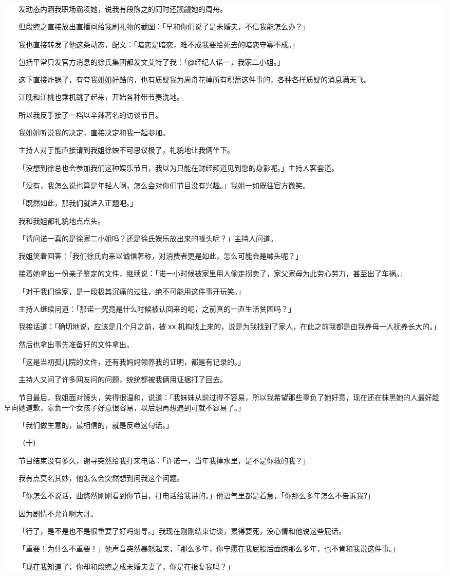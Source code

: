 &emsp;&emsp;发动态内涵我职场霸凌她，说我有段煦之的同时还觊觎她的周舟。  
  
&emsp;&emsp;但段煦之直接放出直播间给我刷礼物的截图：「早和你们说了是未婚夫，不信我能怎么办？」  
  
&emsp;&emsp;我也直接转发了他这条动态，配文：「暗恋是暗恋，难不成我要给死去的暗恋守寡不成。」  
  
&emsp;&emsp;包括平常只发官方消息的徐氏集团都发文艾特了我：「@经纪人诺一，我家二小姐。」  
  
&emsp;&emsp;这下直接炸锅了，有夸我姐姐好酷的，也有质疑我为周舟花掉所有积蓄这件事的，各种各样质疑的消息满天飞。  
  
&emsp;&emsp;江晚和江桃也乘机跳了起来，开始各种带节奏洗地。  
  
&emsp;&emsp;所以我反手接了一档以辛辣著名的访谈节目。  
  
&emsp;&emsp;我姐姐听说我的决定，直接决定和我一起参加。  
  
&emsp;&emsp;主持人对于能直接请到我姐徐姎不可思议极了，礼貌地让我俩坐下。  
  
&emsp;&emsp;「没想到徐总也会参加我们这种娱乐节目，我以为只能在财经频道见到您的身影呢。」主持人客套道。  
  
&emsp;&emsp;「没有，我怎么说也算是年轻人啊，怎么会对你们节目没有兴趣。」我姐一如既往官方微笑。  
  
&emsp;&emsp;「既然如此，那我们就进入正题吧。」  
  
&emsp;&emsp;我和我姐都礼貌地点点头。  
  
&emsp;&emsp;「请问诺一真的是徐家二小姐吗？还是徐氏娱乐放出来的噱头呢？」主持人问道。  
  
&emsp;&emsp;我姐笑着回答：「我们徐氏向来以诚信著称，对消费者更是如此，怎么可能会是噱头呢？」  
  
&emsp;&emsp;接着她拿出一份亲子鉴定的文件，继续说：「诺一小时候被家里用人偷走拐卖了，家父家母为此劳心劳力，甚至出了车祸。」  
  
&emsp;&emsp;「对于我们徐家，是一段极其沉痛的过往，绝不可能用这件事开玩笑。」  
  
&emsp;&emsp;主持人继续问道：「那诺一究竟是什么时候被认回来的呢，之前真的一直生活贫困吗？」  
  
&emsp;&emsp;我接话道：「确切地说，应该是几个月之前，被 xx 机构找上来的，说是为我找到了家人，在此之前我都是由我养母一人抚养长大的。」  
  
&emsp;&emsp;然后也拿出事先准备好的文件拿出。  
  
&emsp;&emsp;「这是当初孤儿院的文件，还有我妈妈领养我的证明，都是有记录的。」  
  
&emsp;&emsp;主持人又问了许多网友问的问题，统统都被我俩用证据打了回去。  
  
&emsp;&emsp;节目最后，我姐面对镜头，笑得很温和，说道：「我妹妹从前过得不容易，所以我希望那些辜负了她好意，现在还在抹黑她的人最好趁早向她道歉，辜负一个女孩子好意很容易，以后想再想遇到可就不容易了。」  
  
&emsp;&emsp;「我们做生意的，最相信的，就是反噬这句话。」  
  
&emsp;&emsp;（十）  
  
&emsp;&emsp;节目结束没有多久，谢寻突然给我打来电话：「许诺一，当年我掉水里，是不是你救的我？」  
  
&emsp;&emsp;我有点莫名其妙，他怎么会突然想到问我这个问题。  
  
&emsp;&emsp;「你怎么不说话，曲悠然刚刚看到你节目，打电话给我讲的。」他语气里都是着急，「你那么多年怎么不告诉我?」  
  
&emsp;&emsp;因为剧情不允许啊大哥。  
  
&emsp;&emsp;「行了，是不是也不是很重要了好吗谢寻。」我现在刚刚结束访谈，累得要死，没心情和他说这些屁话。  
  
&emsp;&emsp;「重要！为什么不重要！」他声音突然暴怒起来，「那么多年，你宁愿在我屁股后面跑那么多年，也不肯和我说这件事。」  
  
&emsp;&emsp;「现在我知道了，你却和段煦之成未婚夫妻了，你是在报复我吗？」  
  
